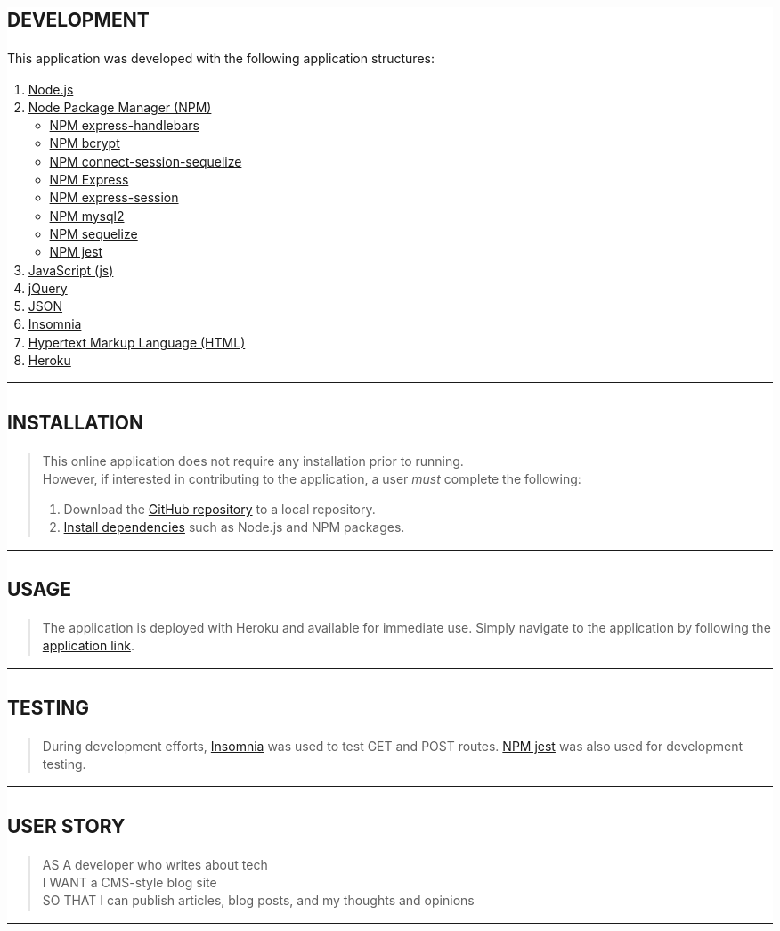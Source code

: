 
## **DEVELOPMENT**  
This application was developed with the following application structures:  
1. [Node.js](https://nodejs.org/en/)  
2. [Node Package Manager (NPM)](https://www.npmjs.com/)
    + [NPM express-handlebars](https://www.npmjs.com/search?q=handlebars)  
    + [NPM bcrypt](https://www.npmjs.com/package/bcrypt)  
    + [NPM connect-session-sequelize](https://www.npmjs.com/package/connect-session-sequelize)
    + [NPM Express](https://www.npmjs.com/package/express)
    + [NPM express-session](https://www.npmjs.com/package/express-session)
    + [NPM mysql2](https://www.npmjs.com/package/mysql2)
    + [NPM sequelize](https://www.npmjs.com/package/sequelize)
    + [NPM jest](https://www.npmjs.com/package/jest)
3. [JavaScript (js)](https://developer.mozilla.org/en-US/docs/Web/JavaScript)   
4. [jQuery](https://jquery.com/)   
5. [JSON](https://www.json.org/json-en.html)
6. [Insomnia](https://support.insomnia.rest/article/11-getting-started)
7. [Hypertext Markup Language (HTML)](https://developer.mozilla.org/en-US/docs/Web/HTML)  
8. [Heroku](https://dashboard.heroku.com/)

---

## **INSTALLATION**
> This online application does not require any installation prior to running.   
However, if interested in contributing to the application, a user *must* complete the following:  
> 1. Download the [GitHub repository](https://github.com/mhans19/tech-blog) to a local repository. 
> 2. [Install dependencies](#DEVELOPMENT) such as Node.js and NPM packages.   

---

## **USAGE**
> The application is deployed with Heroku and available for immediate use. Simply navigate to the application by following the [application link](https://infinite-springs-68982.herokuapp.com/).


---

## **TESTING**
> During development efforts, [Insomnia](https://support.insomnia.rest/article/11-getting-started) was used to test GET and POST routes. [NPM jest](https://www.npmjs.com/package/jest) was also used for development testing.  

---

## **USER STORY**  
> AS A developer who writes about tech    
> I WANT a CMS-style blog site      
> SO THAT I can publish articles, blog posts, and my thoughts and opinions       
---
